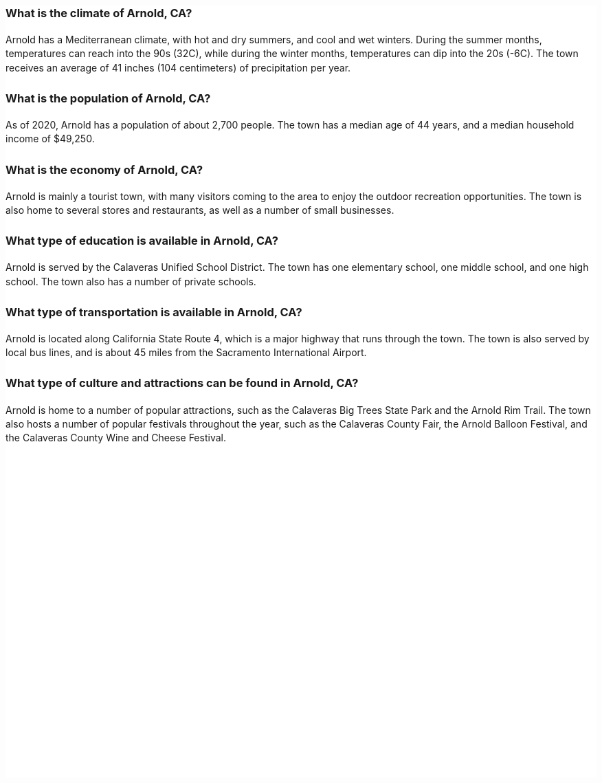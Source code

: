 <h3>What is the climate of Arnold, CA?</h3>
Arnold has a Mediterranean climate, with hot and dry summers, and cool and wet winters. During the summer months, temperatures can reach into the 90s (32C), while during the winter months, temperatures can dip into the 20s (-6C). The town receives an average of 41 inches (104 centimeters) of precipitation per year. 

<h3>What is the population of Arnold, CA?</h3>
As of 2020, Arnold has a population of about 2,700 people. The town has a median age of 44 years, and a median household income of $49,250. 

<h3>What is the economy of Arnold, CA?</h3>
Arnold is mainly a tourist town, with many visitors coming to the area to enjoy the outdoor recreation opportunities. The town is also home to several stores and restaurants, as well as a number of small businesses. 

<h3>What type of education is available in Arnold, CA?</h3>
Arnold is served by the Calaveras Unified School District. The town has one elementary school, one middle school, and one high school. The town also has a number of private schools. 

<h3>What type of transportation is available in Arnold, CA?</h3>
Arnold is located along California State Route 4, which is a major highway that runs through the town. The town is also served by local bus lines, and is about 45 miles from the Sacramento International Airport. 

<h3>What type of culture and attractions can be found in Arnold, CA?</h3>
Arnold is home to a number of popular attractions, such as the Calaveras Big Trees State Park and the Arnold Rim Trail. The town also hosts a number of popular festivals throughout the year, such as the Calaveras County Fair, the Arnold Balloon Festival, and the Calaveras County Wine and Cheese Festival.

<div style="position: relative; padding-bottom: 56.25%; overflow: hidden"><iframe src="https://www.youtube.com/embed/C0DIaWFWyS8" frameborder="0" allow="accelerometer; autoplay; clipboard-write; encrypted-media; gyroscope; picture-in-picture; web-share" allowfullscreen style="position: absolute; top: 0; left: 0; width: 100%; height: 100%;"></iframe>
</div>